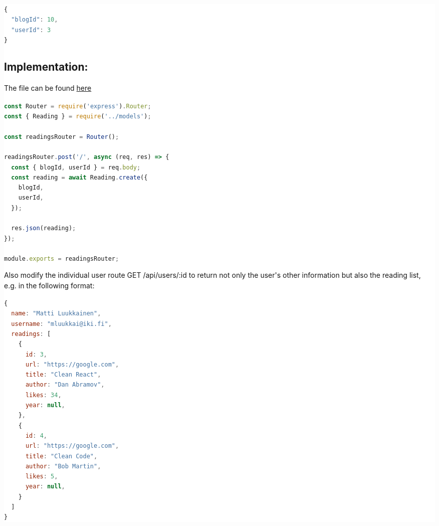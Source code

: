 ```js
{
  "blogId": 10,
  "userId": 3
}
```
## Implementation:

The file can be found [here](../../server/src/controllers/readings.js)

```js
const Router = require('express').Router;
const { Reading } = require('../models');

const readingsRouter = Router();

readingsRouter.post('/', async (req, res) => {
  const { blogId, userId } = req.body;
  const reading = await Reading.create({
    blogId,
    userId,
  });

  res.json(reading);
});

module.exports = readingsRouter;
```

Also modify the individual user route GET /api/users/:id to return not only the user's other information but also the reading list, e.g. in the following format:

```js
{
  name: "Matti Luukkainen",
  username: "mluukkai@iki.fi",
  readings: [
    {
      id: 3,
      url: "https://google.com",
      title: "Clean React",
      author: "Dan Abramov",
      likes: 34,
      year: null,
    },
    {
      id: 4,
      url: "https://google.com",
      title: "Clean Code",
      author: "Bob Martin",
      likes: 5,
      year: null,
    }
  ]
}
```
